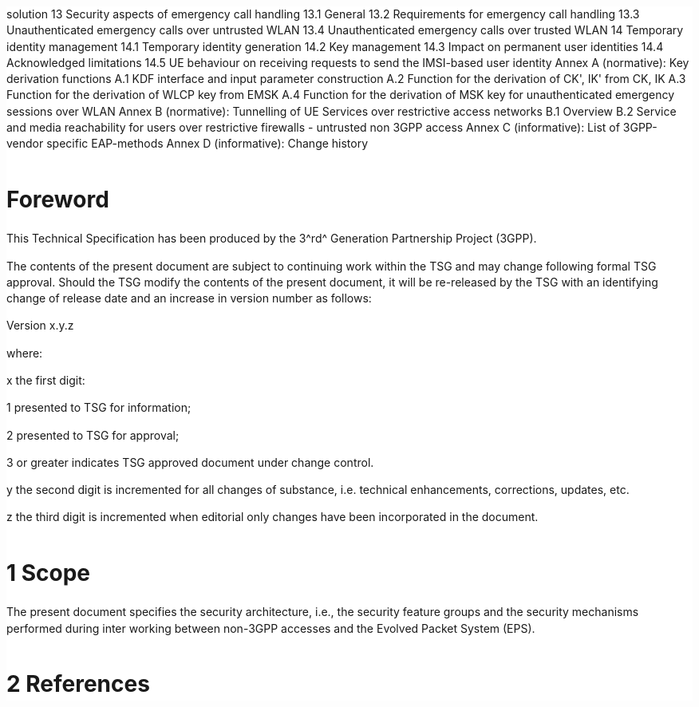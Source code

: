 solution 13 Security aspects of emergency call handling 13.1 General
13.2 Requirements for emergency call handling 13.3 Unauthenticated
emergency calls over untrusted WLAN 13.4 Unauthenticated emergency calls
over trusted WLAN 14 Temporary identity management 14.1 Temporary
identity generation 14.2 Key management 14.3 Impact on permanent user
identities 14.4 Acknowledged limitations 14.5 UE behaviour on receiving
requests to send the IMSI-based user identity Annex A (normative): Key
derivation functions A.1 KDF interface and input parameter construction
A.2 Function for the derivation of CK', IK' from CK, IK A.3 Function for
the derivation of WLCP key from EMSK A.4 Function for the derivation of
MSK key for unauthenticated emergency sessions over WLAN Annex B
(normative): Tunnelling of UE Services over restrictive access networks
B.1 Overview B.2 Service and media reachability for users over
restrictive firewalls - untrusted non 3GPP access Annex C (informative):
List of 3GPP-vendor specific EAP-methods Annex D (informative): Change
history

Foreword
========

This Technical Specification has been produced by the 3^rd^ Generation
Partnership Project (3GPP).

The contents of the present document are subject to continuing work
within the TSG and may change following formal TSG approval. Should the
TSG modify the contents of the present document, it will be re-released
by the TSG with an identifying change of release date and an increase in
version number as follows:

Version x.y.z

where:

x the first digit:

1 presented to TSG for information;

2 presented to TSG for approval;

3 or greater indicates TSG approved document under change control.

y the second digit is incremented for all changes of substance, i.e.
technical enhancements, corrections, updates, etc.

z the third digit is incremented when editorial only changes have been
incorporated in the document.

1 Scope
=======

The present document specifies the security architecture, i.e., the
security feature groups and the security mechanisms performed during
inter working between non-3GPP accesses and the Evolved Packet System
(EPS).

2 References
============
